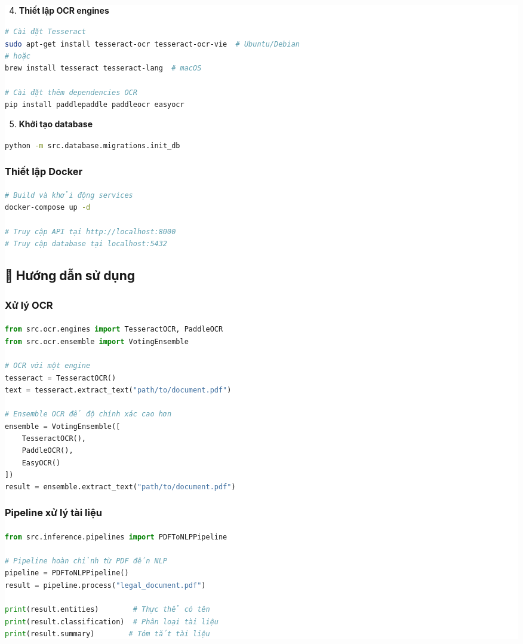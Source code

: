 4. **Thiết lập OCR engines**
```bash
# Cài đặt Tesseract
sudo apt-get install tesseract-ocr tesseract-ocr-vie  # Ubuntu/Debian
# hoặc
brew install tesseract tesseract-lang  # macOS

# Cài đặt thêm dependencies OCR
pip install paddlepaddle paddleocr easyocr
```

5. **Khởi tạo database**
```bash
python -m src.database.migrations.init_db
```

### Thiết lập Docker

```bash
# Build và khởi động services
docker-compose up -d

# Truy cập API tại http://localhost:8000
# Truy cập database tại localhost:5432
```

## 📖 Hướng dẫn sử dụng

### Xử lý OCR

```python
from src.ocr.engines import TesseractOCR, PaddleOCR
from src.ocr.ensemble import VotingEnsemble

# OCR với một engine
tesseract = TesseractOCR()
text = tesseract.extract_text("path/to/document.pdf")

# Ensemble OCR để độ chính xác cao hơn
ensemble = VotingEnsemble([
    TesseractOCR(),
    PaddleOCR(),
    EasyOCR()
])
result = ensemble.extract_text("path/to/document.pdf")
```

### Pipeline xử lý tài liệu

```python
from src.inference.pipelines import PDFToNLPPipeline

# Pipeline hoàn chỉnh từ PDF đến NLP
pipeline = PDFToNLPPipeline()
result = pipeline.process("legal_document.pdf")

print(result.entities)        # Thực thể có tên
print(result.classification)  # Phân loại tài liệu
print(result.summary)        # Tóm tắt tài liệu
```
